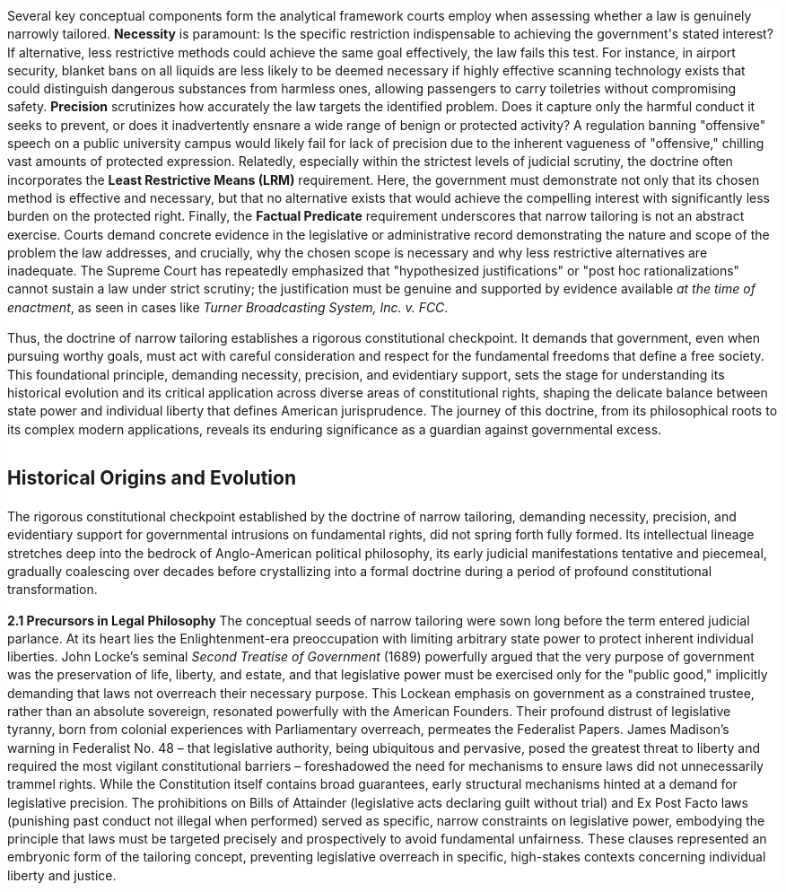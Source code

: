 Several key conceptual components form the analytical framework courts employ when assessing whether a law is genuinely narrowly tailored. **Necessity** is paramount: Is the specific restriction indispensable to achieving the government's stated interest? If alternative, less restrictive methods could achieve the same goal effectively, the law fails this test. For instance, in airport security, blanket bans on all liquids are less likely to be deemed necessary if highly effective scanning technology exists that could distinguish dangerous substances from harmless ones, allowing passengers to carry toiletries without compromising safety. **Precision** scrutinizes how accurately the law targets the identified problem. Does it capture only the harmful conduct it seeks to prevent, or does it inadvertently ensnare a wide range of benign or protected activity? A regulation banning "offensive" speech on a public university campus would likely fail for lack of precision due to the inherent vagueness of "offensive," chilling vast amounts of protected expression. Relatedly, especially within the strictest levels of judicial scrutiny, the doctrine often incorporates the **Least Restrictive Means (LRM)** requirement. Here, the government must demonstrate not only that its chosen method is effective and necessary, but that no alternative exists that would achieve the compelling interest with significantly less burden on the protected right. Finally, the **Factual Predicate** requirement underscores that narrow tailoring is not an abstract exercise. Courts demand concrete evidence in the legislative or administrative record demonstrating the nature and scope of the problem the law addresses, and crucially, why the chosen scope is necessary and why less restrictive alternatives are inadequate. The Supreme Court has repeatedly emphasized that "hypothesized justifications" or "post hoc rationalizations" cannot sustain a law under strict scrutiny; the justification must be genuine and supported by evidence available *at the time of enactment*, as seen in cases like *Turner Broadcasting System, Inc. v. FCC*.

Thus, the doctrine of narrow tailoring establishes a rigorous constitutional checkpoint. It demands that government, even when pursuing worthy goals, must act with careful consideration and respect for the fundamental freedoms that define a free society. This foundational principle, demanding necessity, precision, and evidentiary support, sets the stage for understanding its historical evolution and its critical application across diverse areas of constitutional rights, shaping the delicate balance between state power and individual liberty that defines American jurisprudence. The journey of this doctrine, from its philosophical roots to its complex modern applications, reveals its enduring significance as a guardian against governmental excess.

## Historical Origins and Evolution

The rigorous constitutional checkpoint established by the doctrine of narrow tailoring, demanding necessity, precision, and evidentiary support for governmental intrusions on fundamental rights, did not spring forth fully formed. Its intellectual lineage stretches deep into the bedrock of Anglo-American political philosophy, its early judicial manifestations tentative and piecemeal, gradually coalescing over decades before crystallizing into a formal doctrine during a period of profound constitutional transformation.

**2.1 Precursors in Legal Philosophy**
The conceptual seeds of narrow tailoring were sown long before the term entered judicial parlance. At its heart lies the Enlightenment-era preoccupation with limiting arbitrary state power to protect inherent individual liberties. John Locke’s seminal *Second Treatise of Government* (1689) powerfully argued that the very purpose of government was the preservation of life, liberty, and estate, and that legislative power must be exercised only for the "public good," implicitly demanding that laws not overreach their necessary purpose. This Lockean emphasis on government as a constrained trustee, rather than an absolute sovereign, resonated powerfully with the American Founders. Their profound distrust of legislative tyranny, born from colonial experiences with Parliamentary overreach, permeates the Federalist Papers. James Madison’s warning in Federalist No. 48 – that legislative authority, being ubiquitous and pervasive, posed the greatest threat to liberty and required the most vigilant constitutional barriers – foreshadowed the need for mechanisms to ensure laws did not unnecessarily trammel rights. While the Constitution itself contains broad guarantees, early structural mechanisms hinted at a demand for legislative precision. The prohibitions on Bills of Attainder (legislative acts declaring guilt without trial) and Ex Post Facto laws (punishing past conduct not illegal when performed) served as specific, narrow constraints on legislative power, embodying the principle that laws must be targeted precisely and prospectively to avoid fundamental unfairness. These clauses represented an embryonic form of the tailoring concept, preventing legislative overreach in specific, high-stakes contexts concerning individual liberty and justice.
